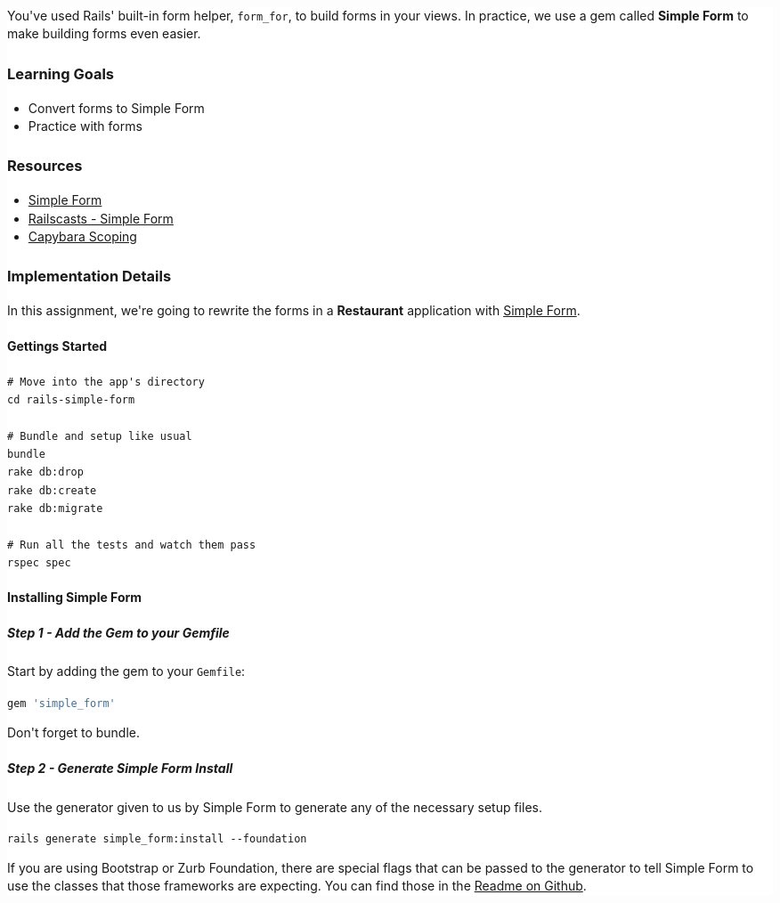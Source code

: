 You've used Rails' built-in form helper, `form_for`, to build forms in your views. In practice, we use a gem called **Simple Form** to make building forms even easier.

### Learning Goals

* Convert forms to Simple Form
* Practice with forms

### Resources

* [Simple Form](https://github.com/plataformatec/simple_form)
* [Railscasts - Simple Form](http://railscasts.com/episodes/234-simple-form)
* [Capybara Scoping](https://github.com/jnicklas/capybara#scoping)

### Implementation Details

In this assignment, we're going to rewrite the forms in a **Restaurant** application with [Simple Form](https://github.com/plataformatec/simple_form).

#### Gettings Started

```no-highlight
# Move into the app's directory
cd rails-simple-form

# Bundle and setup like usual
bundle
rake db:drop
rake db:create
rake db:migrate

# Run all the tests and watch them pass
rspec spec
```

#### Installing Simple Form

##### Step 1 - Add the Gem to your Gemfile

Start by adding the gem to your `Gemfile`:

```ruby
gem 'simple_form'
```

Don't forget to bundle.

##### Step 2 - Generate Simple Form Install

Use the generator given to us by Simple Form to generate any of the necessary setup files.

```no-highlight
rails generate simple_form:install --foundation
```

If you are using Bootstrap or Zurb Foundation, there are special flags that can be passed to the generator to tell Simple Form to use the classes that those frameworks are expecting. You can find those in the [Readme on Github](https://github.com/plataformatec/simple_form#twitter-bootstrap).
